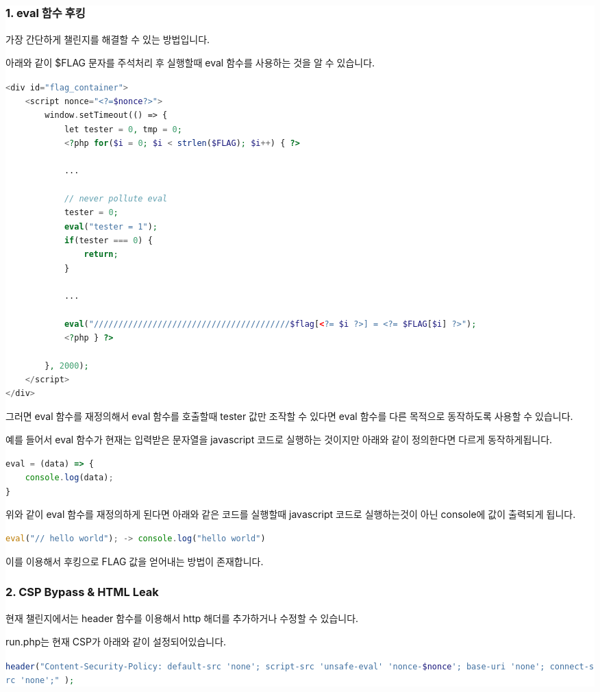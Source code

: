 ### 1. eval 함수 후킹

가장 간단하게 챌린지를 해결할 수 있는 방법입니다.

아래와 같이 $FLAG 문자를 주석처리 후 실행할때 eval 함수를 사용하는 것을 알 수 있습니다.

```php
<div id="flag_container">
    <script nonce="<?=$nonce?>">
        window.setTimeout(() => {
            let tester = 0, tmp = 0;
            <?php for($i = 0; $i < strlen($FLAG); $i++) { ?>

            ...

            // never pollute eval
            tester = 0;
            eval("tester = 1");
            if(tester === 0) {
                return;
            }

            ...

            eval("////////////////////////////////////////$flag[<?= $i ?>] = <?= $FLAG[$i] ?>"); 
            <?php } ?>

        }, 2000);
    </script>
</div>
```

그러면 eval 함수를 재정의해서 eval 함수를 호출할때 tester 값만 조작할 수 있다면 eval 함수를 다른 목적으로 동작하도록 사용할 수 있습니다.

예를 들어서 eval 함수가 현재는 입력받은 문자열을 javascript 코드로 실행하는 것이지만 아래와 같이 정의한다면 다르게 동작하게됩니다.

```js
eval = (data) => {
	console.log(data);
}
```

위와 같이 eval 함수를 재정의하게 된다면 아래와 같은 코드를 실행할때 javascript 코드로 실행하는것이 아닌 console에 값이 출력되게 됩니다.

```js
eval("// hello world"); -> console.log("hello world")
```

이를 이용해서 후킹으로 FLAG 값을 얻어내는 방법이 존재합니다.

### 2. CSP Bypass & HTML Leak

현재 챌린지에서는 header 함수를 이용해서 http 해더를 추가하거나 수정할 수 있습니다.

run.php는 현재 CSP가 아래와 같이 설정되어있습니다.

```php
header("Content-Security-Policy: default-src 'none'; script-src 'unsafe-eval' 'nonce-$nonce'; base-uri 'none'; connect-src 'none';" );
```
